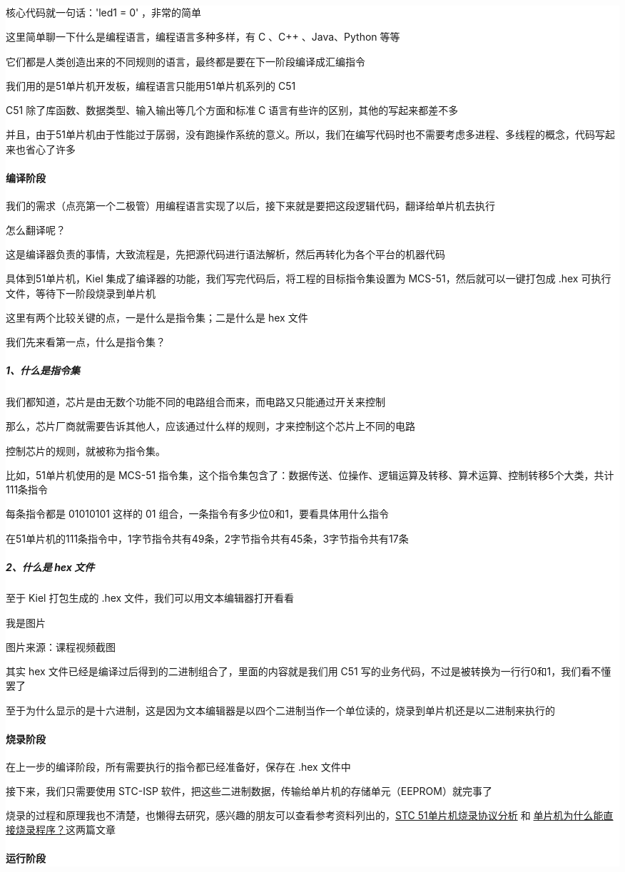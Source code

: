 核心代码就一句话：'led1 = 0' ，非常的简单

这里简单聊一下什么是编程语言，编程语言多种多样，有 C 、C++ 、Java、Python 等等

它们都是人类创造出来的不同规则的语言，最终都是要在下一阶段编译成汇编指令

我们用的是51单片机开发板，编程语言只能用51单片机系列的 C51

C51 除了库函数、数据类型、输入输出等几个方面和标准 C 语言有些许的区别，其他的写起来都差不多

并且，由于51单片机由于性能过于孱弱，没有跑操作系统的意义。所以，我们在编写代码时也不需要考虑多进程、多线程的概念，代码写起来也省心了许多

#### 编译阶段

我们的需求（点亮第一个二极管）用编程语言实现了以后，接下来就是要把这段逻辑代码，翻译给单片机去执行

怎么翻译呢？

这是编译器负责的事情，大致流程是，先把源代码进行语法解析，然后再转化为各个平台的机器代码

具体到51单片机，Kiel 集成了编译器的功能，我们写完代码后，将工程的目标指令集设置为 MCS-51，然后就可以一键打包成 .hex 可执行文件，等待下一阶段烧录到单片机

这里有两个比较关键的点，一是什么是指令集；二是什么是 hex 文件

我们先来看第一点，什么是指令集？

##### 1、什么是指令集

我们都知道，芯片是由无数个功能不同的电路组合而来，而电路又只能通过开关来控制

那么，芯片厂商就需要告诉其他人，应该通过什么样的规则，才来控制这个芯片上不同的电路

控制芯片的规则，就被称为指令集。

比如，51单片机使用的是 MCS-51 指令集，这个指令集包含了：数据传送、位操作、逻辑运算及转移、算术运算、控制转移5个大类，共计111条指令

每条指令都是 01010101 这样的 01 组合，一条指令有多少位0和1，要看具体用什么指令

在51单片机的111条指令中，1字节指令共有49条，2字节指令共有45条，3字节指令共有17条

##### 2、什么是 hex 文件

至于 Kiel 打包生成的 .hex 文件，我们可以用文本编辑器打开看看

我是图片

图片来源：课程视频截图

其实 hex 文件已经是编译过后得到的二进制组合了，里面的内容就是我们用 C51 写的业务代码，不过是被转换为一行行0和1，我们看不懂罢了

至于为什么显示的是十六进制，这是因为文本编辑器是以四个二进制当作一个单位读的，烧录到单片机还是以二进制来执行的

#### 烧录阶段

在上一步的编译阶段，所有需要执行的指令都已经准备好，保存在 .hex 文件中

接下来，我们只需要使用 STC-ISP 软件，把这些二进制数据，传输给单片机的存储单元（EEPROM）就完事了

烧录的过程和原理我也不清楚，也懒得去研究，感兴趣的朋友可以查看参考资料列出的，[STC 51单片机烧录协议分析](https://www.cnblogs.com/759222924lele/p/7222916.html) 和 [单片机为什么能直接烧录程序？](https://www.zhihu.com/question/322309698)这两篇文章

#### 运行阶段
